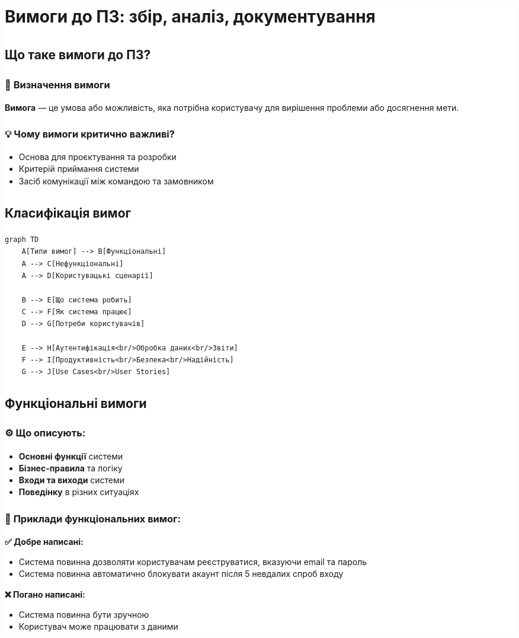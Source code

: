 # Вимоги до ПЗ: збір, аналіз, документування

## Що таке вимоги до ПЗ?

### 🎯 **Визначення вимоги**

**Вимога** — це умова або можливість, яка потрібна користувачу для вирішення проблеми або досягнення мети.

### 💡 **Чому вимоги критично важливі?**
- Основа для проєктування та розробки
- Критерій приймання системи
- Засіб комунікації між командою та замовником


## Класифікація вимог

```mermaid
graph TD
    A[Типи вимог] --> B[Функціональні]
    A --> C[Нефункціональні]
    A --> D[Користувацькі сценарії]

    B --> E[Що система робить]
    C --> F[Як система працює]
    D --> G[Потреби користувачів]

    E --> H[Аутентифікація<br/>Обробка даних<br/>Звіти]
    F --> I[Продуктивність<br/>Безпека<br/>Надійність]
    G --> J[Use Cases<br/>User Stories]
```


## Функціональні вимоги

### ⚙️ **Що описують:**

- **Основні функції** системи
- **Бізнес-правила** та логіку
- **Входи та виходи** системи
- **Поведінку** в різних ситуаціях

### 📝 **Приклади функціональних вимог:**

**✅ Добре написані:**
- Система повинна дозволяти користувачам реєструватися, вказуючи email та пароль
- Система повинна автоматично блокувати акаунт після 5 невдалих спроб входу

**❌ Погано написані:**
- Система повинна бути зручною
- Користувач може працювати з даними
